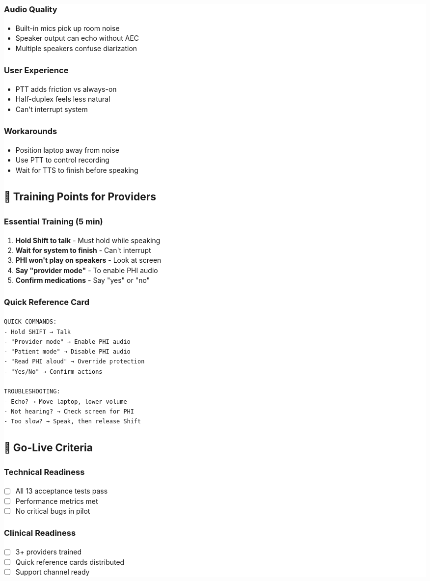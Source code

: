 ### Audio Quality
- Built-in mics pick up room noise
- Speaker output can echo without AEC
- Multiple speakers confuse diarization

### User Experience
- PTT adds friction vs always-on
- Half-duplex feels less natural
- Can't interrupt system

### Workarounds
- Position laptop away from noise
- Use PTT to control recording
- Wait for TTS to finish before speaking

## 📝 Training Points for Providers

### Essential Training (5 min)
1. **Hold Shift to talk** - Must hold while speaking
2. **Wait for system to finish** - Can't interrupt
3. **PHI won't play on speakers** - Look at screen
4. **Say "provider mode"** - To enable PHI audio
5. **Confirm medications** - Say "yes" or "no"

### Quick Reference Card
```
QUICK COMMANDS:
- Hold SHIFT → Talk
- "Provider mode" → Enable PHI audio
- "Patient mode" → Disable PHI audio
- "Read PHI aloud" → Override protection
- "Yes/No" → Confirm actions

TROUBLESHOOTING:
- Echo? → Move laptop, lower volume
- Not hearing? → Check screen for PHI
- Too slow? → Speak, then release Shift
```

## 🎯 Go-Live Criteria

### Technical Readiness
- [ ] All 13 acceptance tests pass
- [ ] Performance metrics met
- [ ] No critical bugs in pilot

### Clinical Readiness
- [ ] 3+ providers trained
- [ ] Quick reference cards distributed
- [ ] Support channel ready
